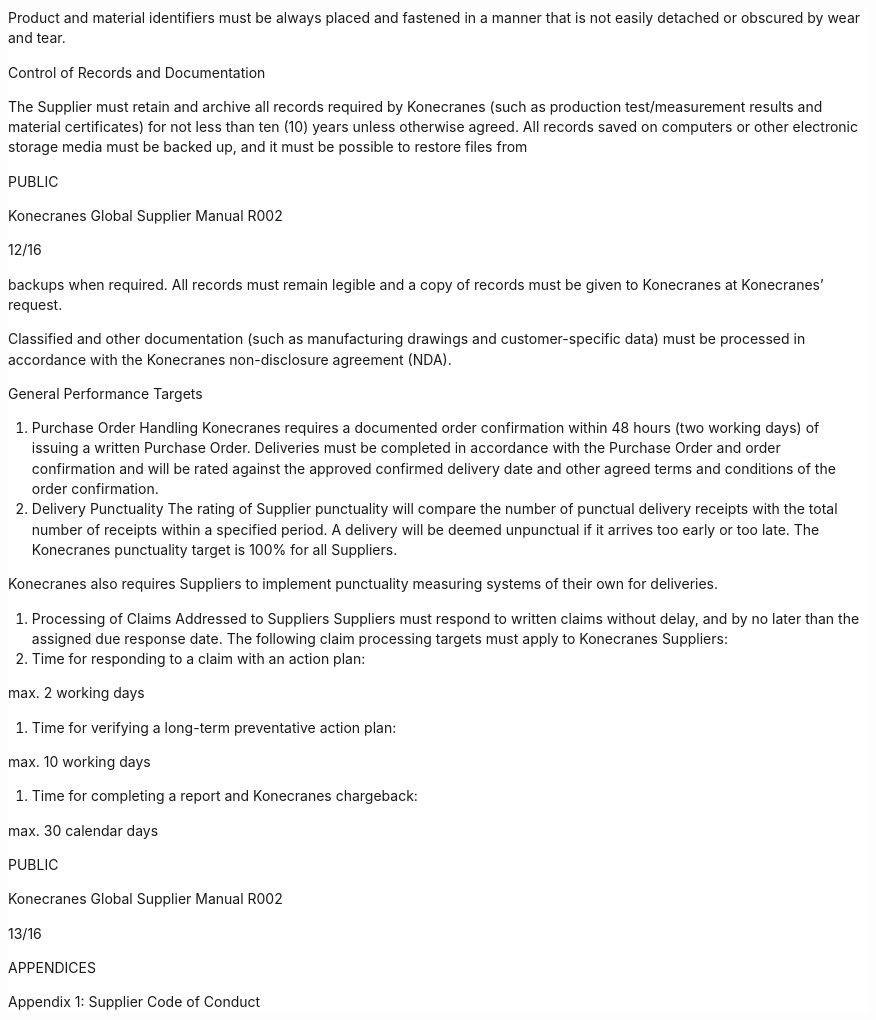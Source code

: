 Product and material identifiers must be always placed and fastened in a manner that is not easily detached or obscured by wear and tear.

Control of Records and Documentation

The Supplier must retain and archive all records required by Konecranes (such as production test/measurement results and material certificates) for not less than ten (10) years unless otherwise agreed. All records saved on computers or other electronic storage media must be backed up, and it must be possible to restore files from

PUBLIC

Konecranes Global Supplier Manual R002

12/16

backups when required. All records must remain legible and a copy of records must be given to Konecranes at Konecranes’ request.

Classified and other documentation (such as manufacturing drawings and customer-specific data) must be processed in accordance with the Konecranes non-disclosure agreement (NDA).

General Performance Targets

1. Purchase Order Handling Konecranes requires a documented order confirmation within 48 hours (two working days) of issuing a written Purchase Order. Deliveries must be completed in accordance with the Purchase Order and order confirmation and will be rated against the approved confirmed delivery date and other agreed terms and conditions of the order confirmation.
1. Delivery Punctuality The rating of Supplier punctuality will compare the number of punctual delivery receipts with the total number of receipts within a specified period. A delivery will be deemed unpunctual if it arrives too early or too late. The Konecranes punctuality target is 100% for all Suppliers.

Konecranes also requires Suppliers to implement punctuality measuring systems of their own for deliveries.

1. Processing of Claims Addressed to Suppliers Suppliers must respond to written claims without delay, and by no later than the assigned due response date. The following claim processing targets must apply to Konecranes Suppliers:
1. Time for responding to a claim with an action plan:

max. 2 working days

1. Time for verifying a long-term preventative action plan:

max. 10 working days

1. Time for completing a report and Konecranes chargeback:

max. 30 calendar days

PUBLIC

Konecranes Global Supplier Manual R002

13/16

APPENDICES

Appendix 1: Supplier Code of Conduct
